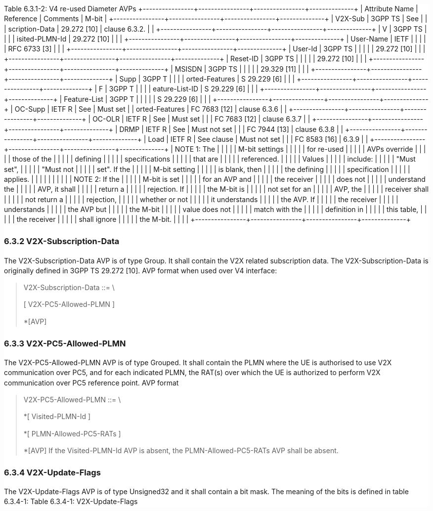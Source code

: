 Table 6.3.1-2: V4 re-used Diameter AVPs
+----------------+----------------+----------------+--------------+ | Attribute Name | Reference | Comments | M-bit | +----------------+----------------+----------------+--------------+ | V2X-Sub | 3GPP TS | See | | | scription-Data | 29.272 [10] | clause 6.3.2. | | +----------------+----------------+----------------+--------------+ | V | 3GPP TS | | | | isited-PLMN-Id | 29.272 [10] | | | +----------------+----------------+----------------+--------------+ | User-Name | IETF | | | | | RFC 6733 [3] | | | +----------------+----------------+----------------+--------------+ | User-Id | 3GPP TS | | | | | 29.272 [10] | | | +----------------+----------------+----------------+--------------+ | Reset-ID | 3GPP TS | | | | | 29.272 [10] | | | +----------------+----------------+----------------+--------------+ | MSISDN | 3GPP TS | | | | | 29.329 [11] | | | +----------------+----------------+----------------+--------------+ | Supp | 3GPP T | | | | orted-Features | S 29.229 [6] | | | +----------------+----------------+----------------+--------------+ | F | 3GPP T | | | | eature-List-ID | S 29.229 [6] | | | +----------------+----------------+----------------+--------------+ | Feature-List | 3GPP T | | | | | S 29.229 [6] | | | +----------------+----------------+----------------+--------------+ | OC-Supp | IETF R | See | Must set | | orted-Features | FC 7683 [12] | clause 6.3.6 | | +----------------+----------------+----------------+--------------+ | OC-OLR | IETF R | See | Must set | | | FC 7683 [12] | clause 6.3.7 | | +----------------+----------------+----------------+--------------+ | DRMP | IETF R | See | Must not set | | | FC 7944 [13] | clause 6.3.8 | | +----------------+----------------+----------------+--------------+ | Load | IETF R | See clause | Must not set | | | FC 8583 [16] | 6.3.9 | | +----------------+----------------+----------------+--------------+ | NOTE 1: The | | | | | M-bit settings | | | | | for re-used | | | | | AVPs override | | | | | those of the | | | | | defining | | | | | specifications | | | | | that are | | | | | referenced. | | | | | Values | | | | | include: | | | | | \"Must set\", | | | | | \"Must not | | | | | set\". If the | | | | | M-bit setting | | | | | is blank, then | | | | | the defining | | | | | specification | | | | | applies. | | | | | | | | | | NOTE 2: If the | | | | | M-bit is set | | | | | for an AVP and | | | | | the receiver | | | | | does not | | | | | understand the | | | | | AVP, it shall | | | | | return a | | | | | rejection. If | | | | | the M-bit is | | | | | not set for an | | | | | AVP, the | | | | | receiver shall | | | | | not return a | | | | | rejection, | | | | | whether or not | | | | | it understands | | | | | the AVP. If | | | | | the receiver | | | | | understands | | | | | the AVP but | | | | | the M-bit | | | | | value does not | | | | | match with the | | | | | definition in | | | | | this table, | | | | | the receiver | | | | | shall ignore | | | | | the M-bit. | | | | +----------------+----------------+----------------+--------------+
### 6.3.2 V2X-Subscription-Data
The V2X-Subscription-Data AVP is of type Group. It shall contain the V2X
related subscription data. The V2X-Subscription-Data is originally defined in
3GPP TS 29.272 [10].
AVP format when used over V4 interface:
> V2X-Subscription-Data ::= \
>
> [ V2X-PC5-Allowed-PLMN ]
>
> *[AVP]
### 6.3.3 V2X-PC5-Allowed-PLMN
The V2X-PC5-Allowed-PLMN AVP is of type Grouped. It shall contain the PLMN
where the UE is authorised to use V2X communication over PC5, and for each
indicated PLMN, the RAT(s) over which the UE is authorized to perform V2X
communication over PC5 reference point.
AVP format
> V2X-PC5-Allowed-PLMN ::= \
>
> *[ Visited-PLMN-Id ]
>
> *[ PLMN-Allowed-PC5-RATs ]
>
> *[AVP]
If the Visited-PLMN-Id AVP is absent, the PLMN-Allowed-PC5-RATs AVP shall be
absent.
### 6.3.4 V2X-Update-Flags
The V2X-Update-Flags AVP is of type Unsigned32 and it shall contain a bit
mask. The meaning of the bits is defined in table 6.3.4-1:
Table 6.3.4-1: V2X-Update-Flags